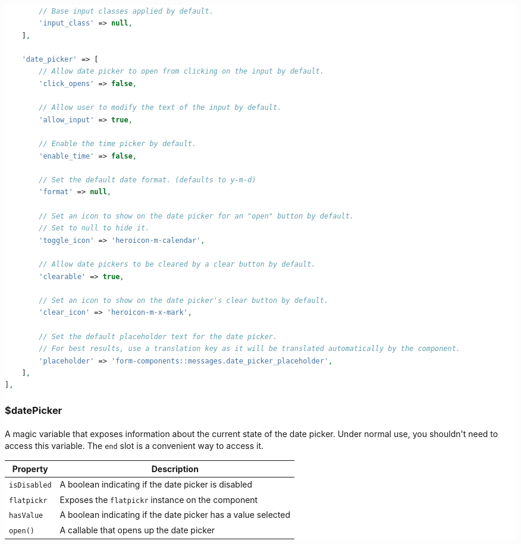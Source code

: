 ```php
        // Base input classes applied by default.
        'input_class' => null,
    ],

    'date_picker' => [
        // Allow date picker to open from clicking on the input by default.
        'click_opens' => false,

        // Allow user to modify the text of the input by default.
        'allow_input' => true,

        // Enable the time picker by default.
        'enable_time' => false,

        // Set the default date format. (defaults to y-m-d)
        'format' => null,

        // Set an icon to show on the date picker for an "open" button by default.
        // Set to null to hide it.
        'toggle_icon' => 'heroicon-m-calendar',

        // Allow date pickers to be cleared by a clear button by default.
        'clearable' => true,

        // Set an icon to show on the date picker's clear button by default.
        'clear_icon' => 'heroicon-m-x-mark',

        // Set the default placeholder text for the date picker.
        // For best results, use a translation key as it will be translated automatically by the component.
        'placeholder' => 'form-components::messages.date_picker_placeholder',
    ],
],
```

### $datePicker

A magic variable that exposes information about the current state of the date picker. Under normal use,
you shouldn't need to access this variable. The `end` slot is a convenient way to access it.

| Property     | Description                                                  |
| ------------ | ------------------------------------------------------------ |
| `isDisabled` | A boolean indicating if the date picker is disabled          |
| `flatpickr`  | Exposes the `flatpickr` instance on the component            |
| `hasValue`   | A boolean indicating if the date picker has a value selected |
| `open()`     | A callable that opens up the date picker                     |
